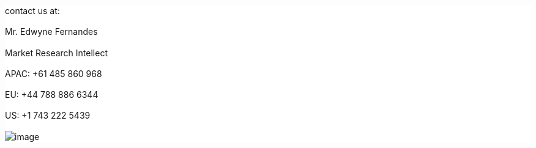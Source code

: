 contact us at:</strong></p><p>Mr. Edwyne Fernandes</p><p>Market Research Intellect</p><p>APAC: +61 485 860 968</p><p>EU: +44 788 886 6344</p><p>US: +1 743 222 5439</p>
![image](https://github.com/user-attachments/assets/6f08a9c3-2c87-40f6-99be-8e58bfcffd30)
